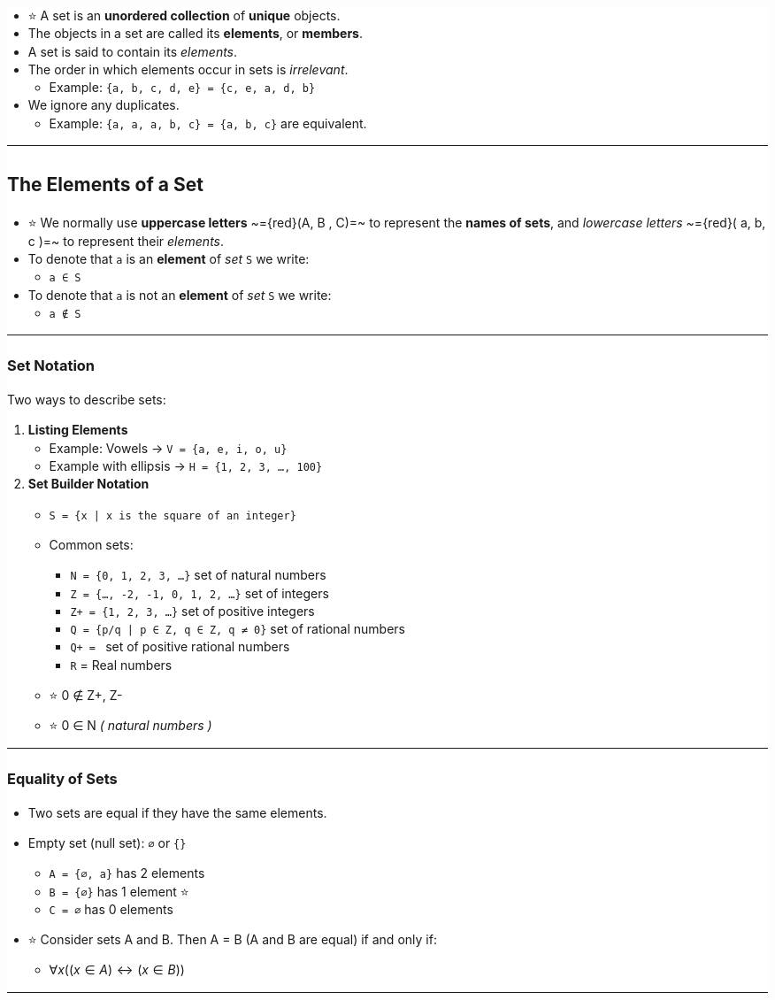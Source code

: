 - ⭐ A set is an **unordered collection** of **unique** objects.
- The objects in a set are called its **elements**, or **members**.
- A set is said to contain its *elements*.
- The order in which elements occur in sets is *irrelevant*.
    - Example: `{a, b, c, d, e} = {c, e, a, d, b}`
- We ignore any duplicates.
    - Example: `{a, a, a, b, c} = {a, b, c}` are equivalent.

---
## The Elements of a Set

- ⭐ We normally use **uppercase letters** ~={red}(A, B , C)=~ to represent the **names of sets**, and *lowercase letters* ~={red}( a, b, c )=~ to represent their *elements*.
- To denote that `a` is an **element** of *set* `S` we write:
    - `a ∈ S`
- To denote that `a` is not an **element** of *set* `S` we write:
    - `a ∉ S`

---
### Set Notation
Two ways to describe sets:  
1. **Listing Elements**  
   - Example: Vowels → `V = {a, e, i, o, u}`  
   - Example with ellipsis → `H = {1, 2, 3, …, 100}`  
2. **Set Builder Notation**  
   - `S = {x | x is the square of an integer}`  
   - Common sets:  
     - `N = {0, 1, 2, 3, …}`   set of natural numbers
     - `Z = {…, -2, -1, 0, 1, 2, …}`  set of integers
     - `Z+ = {1, 2, 3, …}`  set of positive integers
     - `Q = {p/q | p ∈ Z, q ∈ Z, q ≠ 0}`   set of rational numbers
     -  `Q+ = ` set of positive rational numbers
     - `R` = Real numbers  
	  
	- ⭐ 0 ∉ Z+, Z-                                       
    - ⭐ 0 ∈ N *( natural numbers )*          
     

---

### Equality of Sets
- Two sets are equal if they have the same elements.  
- Empty set (null set): `∅` or `{}`  
  - `A = {∅, a}` has 2 elements  
  - `B = {∅}` has 1 element   ⭐
  - `C = ∅` has 0 elements  

- ⭐ Consider sets A and B. Then A = B (A and B are equal) if and only if:
    - $∀x ((x ∈ A) ↔ (x ∈ B))$ 

---
